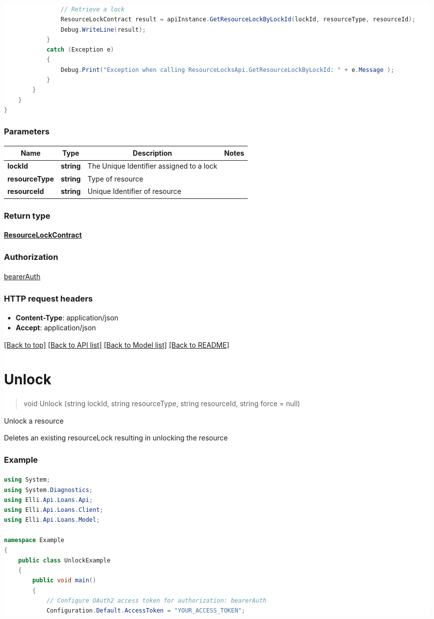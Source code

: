 ```csharp
                // Retrieve a lock
                ResourceLockContract result = apiInstance.GetResourceLockByLockId(lockId, resourceType, resourceId);
                Debug.WriteLine(result);
            }
            catch (Exception e)
            {
                Debug.Print("Exception when calling ResourceLocksApi.GetResourceLockByLockId: " + e.Message );
            }
        }
    }
}
```

### Parameters

Name | Type | Description  | Notes
------------- | ------------- | ------------- | -------------
 **lockId** | **string**| The Unique Identifier assigned to a lock | 
 **resourceType** | **string**| Type of resource | 
 **resourceId** | **string**| Unique Identifier of resource | 

### Return type

[**ResourceLockContract**](ResourceLockContract.md)

### Authorization

[bearerAuth](../README.md#bearerAuth)

### HTTP request headers

 - **Content-Type**: application/json
 - **Accept**: application/json

[[Back to top]](#) [[Back to API list]](../README.md#documentation-for-api-endpoints) [[Back to Model list]](../README.md#documentation-for-models) [[Back to README]](../README.md)

<a name="unlock"></a>
# **Unlock**
> void Unlock (string lockId, string resourceType, string resourceId, string force = null)

Unlock a resource

Deletes an existing resourceLock resulting in unlocking the resource

### Example
```csharp
using System;
using System.Diagnostics;
using Elli.Api.Loans.Api;
using Elli.Api.Loans.Client;
using Elli.Api.Loans.Model;

namespace Example
{
    public class UnlockExample
    {
        public void main()
        {
            // Configure OAuth2 access token for authorization: bearerAuth
            Configuration.Default.AccessToken = "YOUR_ACCESS_TOKEN";

```